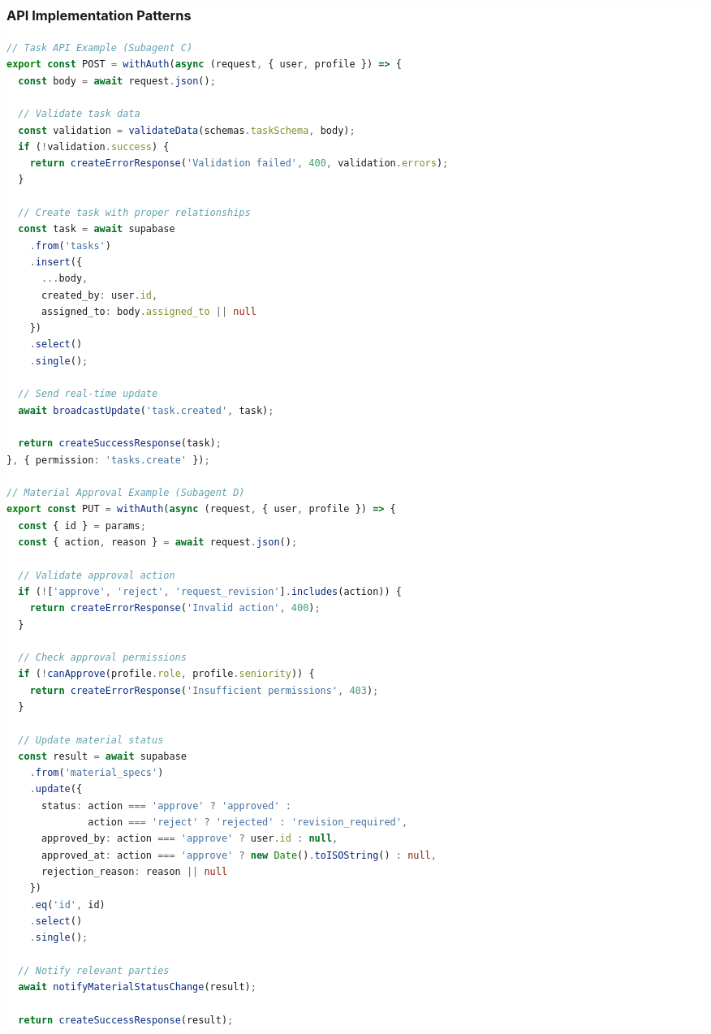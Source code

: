 ### API Implementation Patterns

```typescript
// Task API Example (Subagent C)
export const POST = withAuth(async (request, { user, profile }) => {
  const body = await request.json();
  
  // Validate task data
  const validation = validateData(schemas.taskSchema, body);
  if (!validation.success) {
    return createErrorResponse('Validation failed', 400, validation.errors);
  }
  
  // Create task with proper relationships
  const task = await supabase
    .from('tasks')
    .insert({
      ...body,
      created_by: user.id,
      assigned_to: body.assigned_to || null
    })
    .select()
    .single();
    
  // Send real-time update
  await broadcastUpdate('task.created', task);
  
  return createSuccessResponse(task);
}, { permission: 'tasks.create' });

// Material Approval Example (Subagent D)
export const PUT = withAuth(async (request, { user, profile }) => {
  const { id } = params;
  const { action, reason } = await request.json();
  
  // Validate approval action
  if (!['approve', 'reject', 'request_revision'].includes(action)) {
    return createErrorResponse('Invalid action', 400);
  }
  
  // Check approval permissions
  if (!canApprove(profile.role, profile.seniority)) {
    return createErrorResponse('Insufficient permissions', 403);
  }
  
  // Update material status
  const result = await supabase
    .from('material_specs')
    .update({
      status: action === 'approve' ? 'approved' : 
              action === 'reject' ? 'rejected' : 'revision_required',
      approved_by: action === 'approve' ? user.id : null,
      approved_at: action === 'approve' ? new Date().toISOString() : null,
      rejection_reason: reason || null
    })
    .eq('id', id)
    .select()
    .single();
    
  // Notify relevant parties
  await notifyMaterialStatusChange(result);
  
  return createSuccessResponse(result);
```